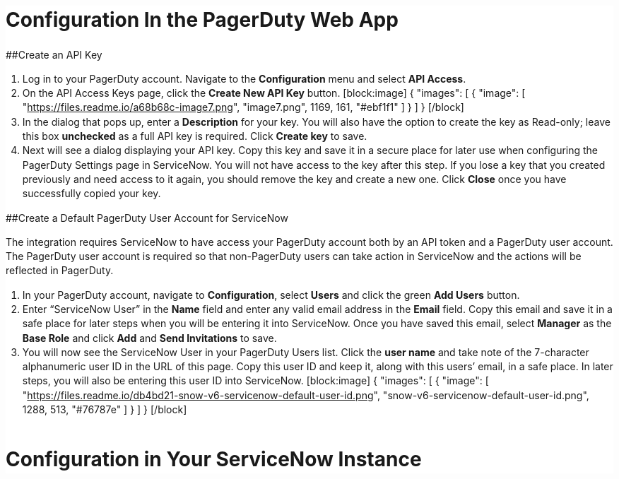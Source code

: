 # Configuration In the PagerDuty Web App

##Create an API Key
1. Log in to your PagerDuty account. Navigate to the **Configuration** menu and select **API Access**.
2. On the API Access Keys page, click the **Create New API Key** button.
[block:image]
{
  "images": [
    {
      "image": [
        "https://files.readme.io/a68b68c-image7.png",
        "image7.png",
        1169,
        161,
        "#ebf1f1"
      ]
    }
  ]
}
[/block]
3. In the dialog that pops up, enter a **Description** for your key. You will also have the option to create the key as Read-only; leave this box **unchecked** as a full API key is required. Click **Create key** to save.
4. Next will see a dialog displaying your API key. Copy this key and save it in a secure place for later use when configuring the PagerDuty Settings page in ServiceNow. You will not have access to the key after this step. If you lose a key that you created previously and need access to it again, you should remove the key and create a new one. Click **Close** once you have successfully copied your key.

##Create a Default PagerDuty User Account for ServiceNow

The integration requires ServiceNow to have access your PagerDuty account both by an API token and a PagerDuty user account. The PagerDuty user account is required so that non-PagerDuty users can take action in ServiceNow and the actions will be reflected in PagerDuty.

1. In your PagerDuty account, navigate to **Configuration**, select **Users** and click the green **Add Users** button.
2. Enter “ServiceNow User” in the **Name** field and enter any valid email address in the **Email** field. Copy this email and save it in a safe place for later steps when you will be entering it into ServiceNow. Once you have saved this email, select **Manager** as the **Base Role** and click **Add** and **Send Invitations** to save. 
3. You will now see the ServiceNow User in your PagerDuty Users list. Click the **user name** and take note of the 7-character alphanumeric user ID in the URL of this page. Copy this user ID and keep it, along with this users’ email, in a safe place. In later steps, you will also be entering this user ID into ServiceNow.
[block:image]
{
  "images": [
    {
      "image": [
        "https://files.readme.io/db4bd21-snow-v6-servicenow-default-user-id.png",
        "snow-v6-servicenow-default-user-id.png",
        1288,
        513,
        "#76787e"
      ]
    }
  ]
}
[/block]
# Configuration in Your ServiceNow Instance